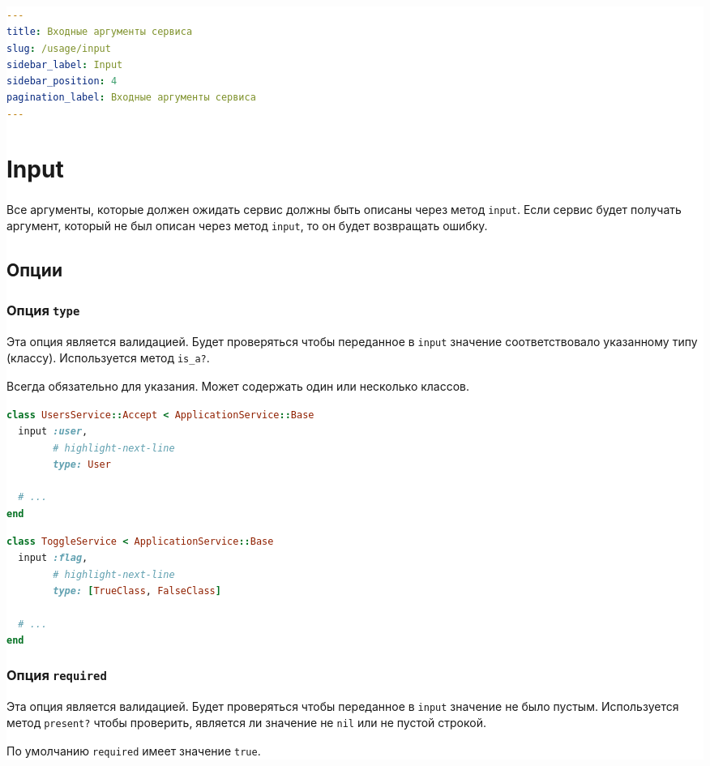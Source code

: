 ```yaml
---
title: Входные аргументы сервиса
slug: /usage/input
sidebar_label: Input
sidebar_position: 4
pagination_label: Входные аргументы сервиса
---
```


# Input

Все аргументы, которые должен ожидать сервис должны быть описаны через метод `input`.
Если сервис будет получать аргумент, который не был описан через метод `input`, то он будет возвращать ошибку.

## Опции

### Опция `type`

Эта опция является валидацией.
Будет проверяться чтобы переданное в `input` значение соответствовало указанному типу (классу).
Используется метод `is_a?`.

Всегда обязательно для указания. Может содержать один или несколько классов.

```ruby
class UsersService::Accept < ApplicationService::Base
  input :user,
        # highlight-next-line
        type: User

  # ...
end
```

```ruby
class ToggleService < ApplicationService::Base
  input :flag,
        # highlight-next-line
        type: [TrueClass, FalseClass]

  # ...
end
```

### Опция `required`

Эта опция является валидацией.
Будет проверяться чтобы переданное в `input` значение не было пустым.
Используется метод `present?` чтобы проверить, является ли значение не `nil` или не пустой строкой.

По умолчанию `required` имеет значение `true`.
